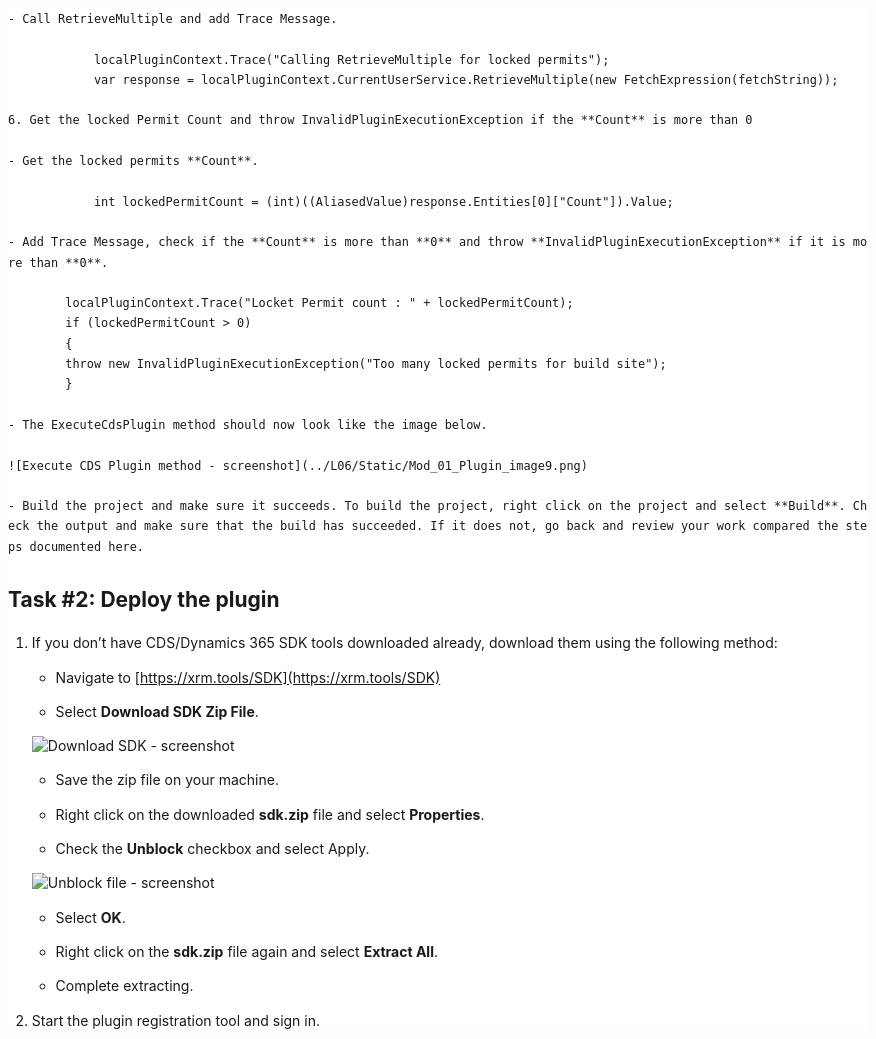 	- Call RetrieveMultiple and add Trace Message.

                localPluginContext.Trace("Calling RetrieveMultiple for locked permits");
                var response = localPluginContext.CurrentUserService.RetrieveMultiple(new FetchExpression(fetchString));

	6. Get the locked Permit Count and throw InvalidPluginExecutionException if the **Count** is more than 0

	- Get the locked permits **Count**.

                int lockedPermitCount = (int)((AliasedValue)response.Entities[0]["Count"]).Value;

	- Add Trace Message, check if the **Count** is more than **0** and throw **InvalidPluginExecutionException** if it is more than **0**.

            localPluginContext.Trace("Locket Permit count : " + lockedPermitCount);
            if (lockedPermitCount > 0)
            {
            throw new InvalidPluginExecutionException("Too many locked permits for build site");
            }

	- The ExecuteCdsPlugin method should now look like the image below.

    ![Execute CDS Plugin method - screenshot](../L06/Static/Mod_01_Plugin_image9.png)

	- Build the project and make sure it succeeds. To build the project, right click on the project and select **Build**. Check the output and make sure that the build has succeeded. If it does not, go back and review your work compared the steps documented here. 

 

## Task #2: Deploy the plugin

1. If you don’t have CDS/Dynamics 365 SDK tools downloaded already, download them using the following method: 

	- Navigate to [https://xrm.tools/SDK](https://xrm.tools/SDK) 

	- Select **Download SDK Zip File**.

    ![Download SDK - screenshot](../L06/Static/Mod_01_Plugin_image13.png)

	- Save the zip file on your machine.

	- Right click on the downloaded **sdk.zip** file and select **Properties**.

	- Check the **Unblock** checkbox and select Apply.

    ![Unblock file - screenshot](../L06/Static/Mod_01_Plugin_image15.png)

	- Select **OK**.

	- Right click on the **sdk.zip** file again and select **Extract All**.

	- Complete extracting.

2. Start the plugin registration tool and sign in.
